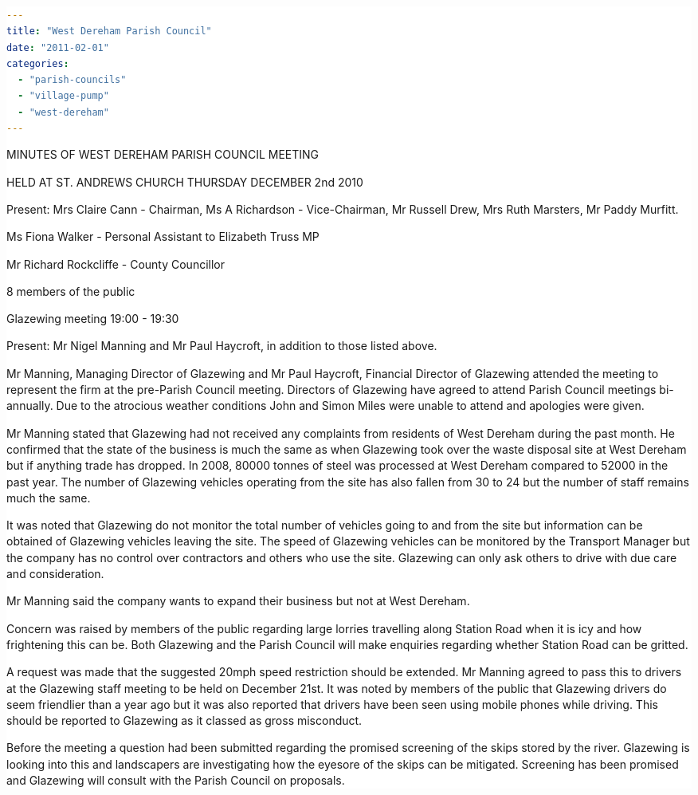 ```yaml
---
title: "West Dereham Parish Council"
date: "2011-02-01"
categories: 
  - "parish-councils"
  - "village-pump"
  - "west-dereham"
---
```


MINUTES OF WEST DEREHAM PARISH COUNCIL MEETING

HELD AT ST. ANDREWS CHURCH THURSDAY DECEMBER 2nd 2010

Present: Mrs Claire Cann - Chairman, Ms A Richardson - Vice-Chairman, Mr Russell Drew, Mrs Ruth Marsters, Mr Paddy Murfitt.

Ms Fiona Walker - Personal Assistant to Elizabeth Truss MP

Mr Richard Rockcliffe - County Councillor

8 members of the public

Glazewing meeting 19:00 - 19:30

Present: Mr Nigel Manning and Mr Paul Haycroft, in addition to those listed above.

Mr Manning, Managing Director of Glazewing and Mr Paul Haycroft, Financial Director of Glazewing attended the meeting to represent the firm at the pre-Parish Council meeting. Directors of Glazewing have agreed to attend Parish Council meetings bi-annually. Due to the atrocious weather conditions John and Simon Miles were unable to attend and apologies were given.

Mr Manning stated that Glazewing had not received any complaints from residents of West Dereham during the past month. He confirmed that the state of the business is much the same as when Glazewing took over the waste disposal site at West Dereham but if anything trade has dropped. In 2008, 80000 tonnes of steel was processed at West Dereham compared to 52000 in the past year. The number of Glazewing vehicles operating from the site has also fallen from 30 to 24 but the number of staff remains much the same.

It was noted that Glazewing do not monitor the total number of vehicles going to and from the site but information can be obtained of Glazewing vehicles leaving the site. The speed of Glazewing vehicles can be monitored by the Transport Manager but the company has no control over contractors and others who use the site. Glazewing can only ask others to drive with due care and consideration.

Mr Manning said the company wants to expand their business but not at West Dereham.

Concern was raised by members of the public regarding large lorries travelling along Station Road when it is icy and how frightening this can be. Both Glazewing and the Parish Council will make enquiries regarding whether Station Road can be gritted.

A request was made that the suggested 20mph speed restriction should be extended. Mr Manning agreed to pass this to drivers at the Glazewing staff meeting to be held on December 21st. It was noted by members of the public that Glazewing drivers do seem friendlier than a year ago but it was also reported that drivers have been seen using mobile phones while driving. This should be reported to Glazewing as it classed as gross misconduct.

Before the meeting a question had been submitted regarding the promised screening of the skips stored by the river. Glazewing is looking into this and landscapers are investigating how the eyesore of the skips can be mitigated. Screening has been promised and Glazewing will consult with the Parish Council on proposals.
